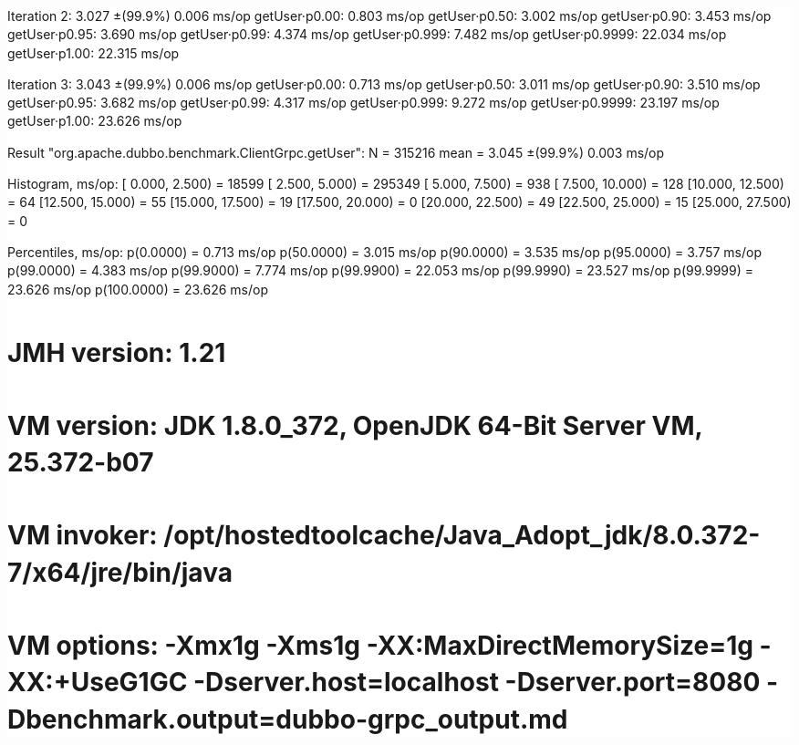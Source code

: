 Iteration   2: 3.027 ±(99.9%) 0.006 ms/op
                 getUser·p0.00:   0.803 ms/op
                 getUser·p0.50:   3.002 ms/op
                 getUser·p0.90:   3.453 ms/op
                 getUser·p0.95:   3.690 ms/op
                 getUser·p0.99:   4.374 ms/op
                 getUser·p0.999:  7.482 ms/op
                 getUser·p0.9999: 22.034 ms/op
                 getUser·p1.00:   22.315 ms/op

Iteration   3: 3.043 ±(99.9%) 0.006 ms/op
                 getUser·p0.00:   0.713 ms/op
                 getUser·p0.50:   3.011 ms/op
                 getUser·p0.90:   3.510 ms/op
                 getUser·p0.95:   3.682 ms/op
                 getUser·p0.99:   4.317 ms/op
                 getUser·p0.999:  9.272 ms/op
                 getUser·p0.9999: 23.197 ms/op
                 getUser·p1.00:   23.626 ms/op



Result "org.apache.dubbo.benchmark.ClientGrpc.getUser":
  N = 315216
  mean =      3.045 ±(99.9%) 0.003 ms/op

  Histogram, ms/op:
    [ 0.000,  2.500) = 18599 
    [ 2.500,  5.000) = 295349 
    [ 5.000,  7.500) = 938 
    [ 7.500, 10.000) = 128 
    [10.000, 12.500) = 64 
    [12.500, 15.000) = 55 
    [15.000, 17.500) = 19 
    [17.500, 20.000) = 0 
    [20.000, 22.500) = 49 
    [22.500, 25.000) = 15 
    [25.000, 27.500) = 0 

  Percentiles, ms/op:
      p(0.0000) =      0.713 ms/op
     p(50.0000) =      3.015 ms/op
     p(90.0000) =      3.535 ms/op
     p(95.0000) =      3.757 ms/op
     p(99.0000) =      4.383 ms/op
     p(99.9000) =      7.774 ms/op
     p(99.9900) =     22.053 ms/op
     p(99.9990) =     23.527 ms/op
     p(99.9999) =     23.626 ms/op
    p(100.0000) =     23.626 ms/op


# JMH version: 1.21
# VM version: JDK 1.8.0_372, OpenJDK 64-Bit Server VM, 25.372-b07
# VM invoker: /opt/hostedtoolcache/Java_Adopt_jdk/8.0.372-7/x64/jre/bin/java
# VM options: -Xmx1g -Xms1g -XX:MaxDirectMemorySize=1g -XX:+UseG1GC -Dserver.host=localhost -Dserver.port=8080 -Dbenchmark.output=dubbo-grpc_output.md